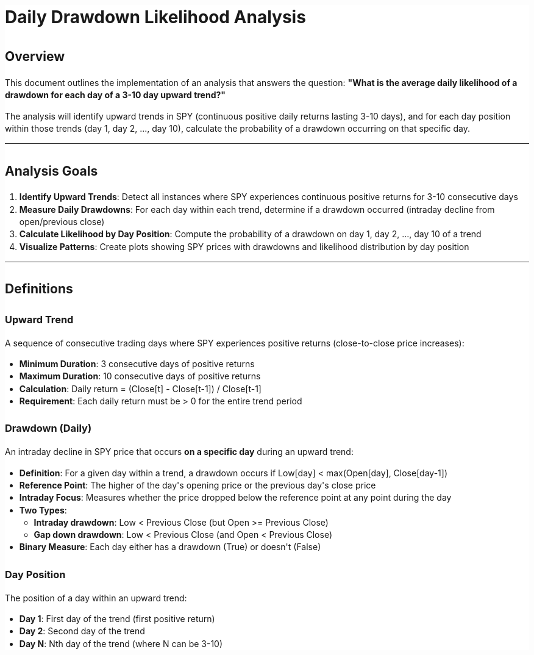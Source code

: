 # Daily Drawdown Likelihood Analysis

## Overview

This document outlines the implementation of an analysis that answers the question: **"What is the average daily likelihood of a drawdown for each day of a 3-10 day upward trend?"**

The analysis will identify upward trends in SPY (continuous positive daily returns lasting 3-10 days), and for each day position within those trends (day 1, day 2, ..., day 10), calculate the probability of a drawdown occurring on that specific day.

---

## Analysis Goals

1. **Identify Upward Trends**: Detect all instances where SPY experiences continuous positive returns for 3-10 consecutive days
2. **Measure Daily Drawdowns**: For each day within each trend, determine if a drawdown occurred (intraday decline from open/previous close)
3. **Calculate Likelihood by Day Position**: Compute the probability of a drawdown on day 1, day 2, ..., day 10 of a trend
4. **Visualize Patterns**: Create plots showing SPY prices with drawdowns and likelihood distribution by day position

---

## Definitions

### Upward Trend
A sequence of consecutive trading days where SPY experiences positive returns (close-to-close price increases):
- **Minimum Duration**: 3 consecutive days of positive returns
- **Maximum Duration**: 10 consecutive days of positive returns
- **Calculation**: Daily return = (Close[t] - Close[t-1]) / Close[t-1]
- **Requirement**: Each daily return must be > 0 for the entire trend period

### Drawdown (Daily)
An intraday decline in SPY price that occurs **on a specific day** during an upward trend:
- **Definition**: For a given day within a trend, a drawdown occurs if Low[day] < max(Open[day], Close[day-1])
- **Reference Point**: The higher of the day's opening price or the previous day's close price
- **Intraday Focus**: Measures whether the price dropped below the reference point at any point during the day
- **Two Types**:
  - **Intraday drawdown**: Low < Previous Close (but Open >= Previous Close)
  - **Gap down drawdown**: Low < Previous Close (and Open < Previous Close)
- **Binary Measure**: Each day either has a drawdown (True) or doesn't (False)

### Day Position
The position of a day within an upward trend:
- **Day 1**: First day of the trend (first positive return)
- **Day 2**: Second day of the trend
- **Day N**: Nth day of the trend (where N can be 3-10)
